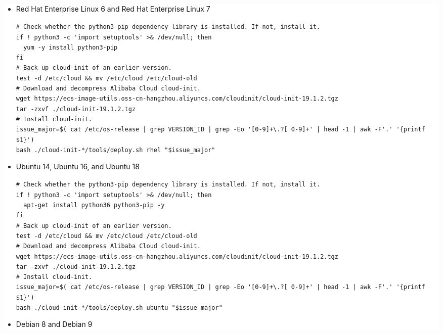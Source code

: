 -   Red Hat Enterprise Linux 6 and Red Hat Enterprise Linux 7

    ```
    # Check whether the python3-pip dependency library is installed. If not, install it.
    if ! python3 -c 'import setuptools' >& /dev/null; then
      yum -y install python3-pip
    fi
    # Back up cloud-init of an earlier version.
    test -d /etc/cloud && mv /etc/cloud /etc/cloud-old
    # Download and decompress Alibaba Cloud cloud-init.
    wget https://ecs-image-utils.oss-cn-hangzhou.aliyuncs.com/cloudinit/cloud-init-19.1.2.tgz
    tar -zxvf ./cloud-init-19.1.2.tgz
    # Install cloud-init.
    issue_major=$( cat /etc/os-release | grep VERSION_ID | grep -Eo '[0-9]+\.?[ 0-9]+' | head -1 | awk -F'.' '{printf $1}')
    bash ./cloud-init-*/tools/deploy.sh rhel "$issue_major"
    ```

-   Ubuntu 14, Ubuntu 16, and Ubuntu 18

    ```
    # Check whether the python3-pip dependency library is installed. If not, install it.
    if ! python3 -c 'import setuptools' >& /dev/null; then
      apt-get install python36 python3-pip -y
    fi
    # Back up cloud-init of an earlier version.
    test -d /etc/cloud && mv /etc/cloud /etc/cloud-old
    # Download and decompress Alibaba Cloud cloud-init.
    wget https://ecs-image-utils.oss-cn-hangzhou.aliyuncs.com/cloudinit/cloud-init-19.1.2.tgz
    tar -zxvf ./cloud-init-19.1.2.tgz
    # Install cloud-init.
    issue_major=$( cat /etc/os-release | grep VERSION_ID | grep -Eo '[0-9]+\.?[ 0-9]+' | head -1 | awk -F'.' '{printf $1}')
    bash ./cloud-init-*/tools/deploy.sh ubuntu "$issue_major"
    ```

-   Debian 8 and Debian 9
